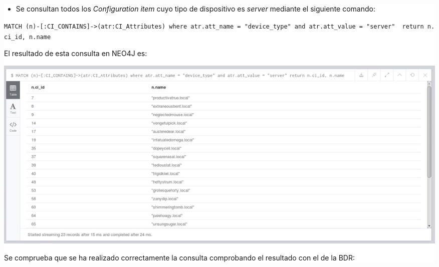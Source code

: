 

- Se consultan todos los *Configuration item* cuyo tipo de dispositivo es *server*  mediante el siguiente comando:

`MATCH (n)-[:CI_CONTAINS]->(atr:CI_Attributes) where atr.att_name = "device_type" and atr.att_value = "server"  return n.ci_id, n.name`

El resultado de esta consulta en NEO4J es:

![consulta1](./images/neo4j/consulta1.png)

Se comprueba que se ha realizado correctamente la consulta comprobando el resultado con el de la BDR:

